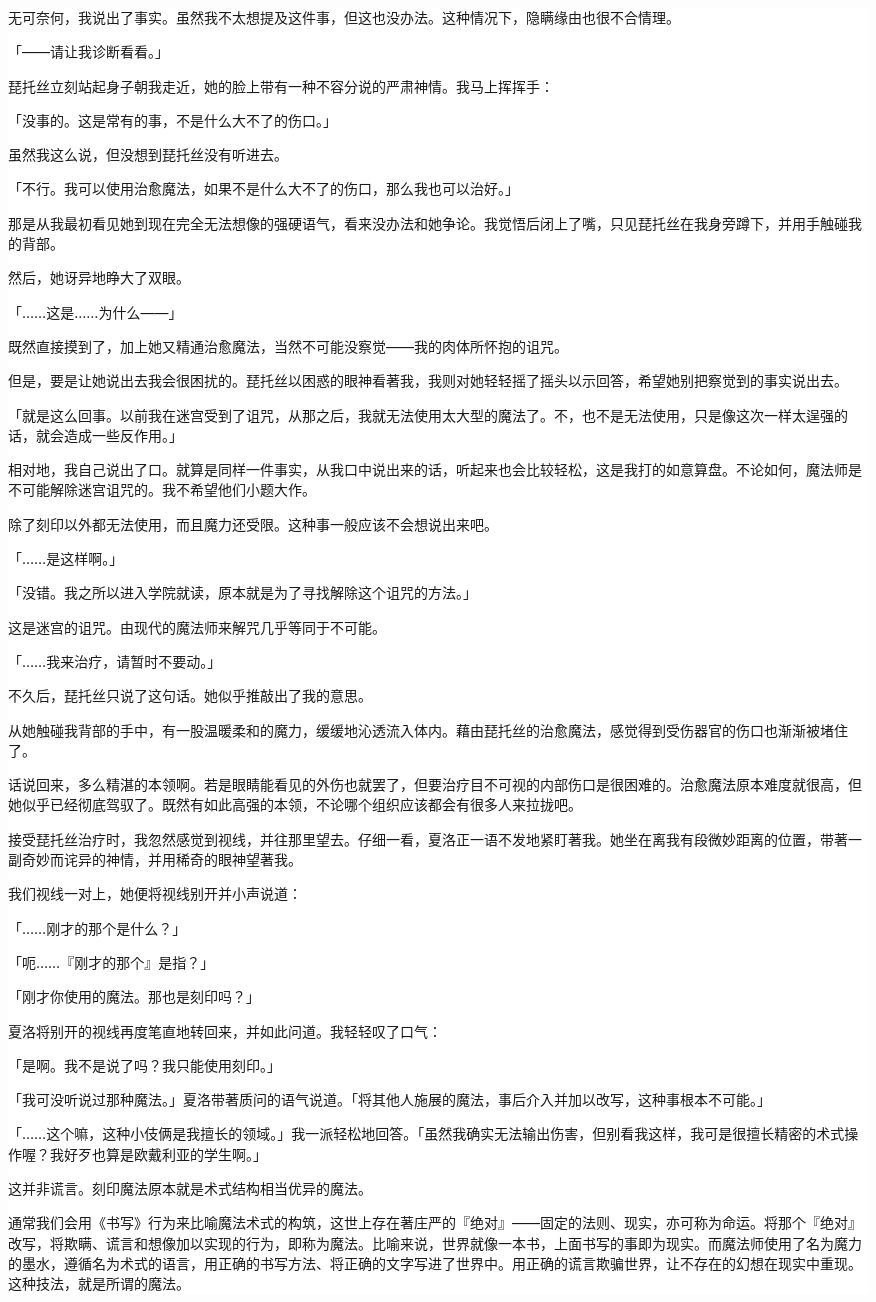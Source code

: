 无可奈何，我说出了事实。虽然我不太想提及这件事，但这也没办法。这种情况下，隐瞒缘由也很不合情理。

「——请让我诊断看看。」

琵托丝立刻站起身子朝我走近，她的脸上带有一种不容分说的严肃神情。我马上挥挥手：

「没事的。这是常有的事，不是什么大不了的伤口。」

虽然我这么说，但没想到琵托丝没有听进去。

「不行。我可以使用治愈魔法，如果不是什么大不了的伤口，那么我也可以治好。」

那是从我最初看见她到现在完全无法想像的强硬语气，看来没办法和她争论。我觉悟后闭上了嘴，只见琵托丝在我身旁蹲下，并用手触碰我的背部。

然后，她讶异地睁大了双眼。

「……这是……为什么——」

既然直接摸到了，加上她又精通治愈魔法，当然不可能没察觉——我的肉体所怀抱的诅咒。

但是，要是让她说出去我会很困扰的。琵托丝以困惑的眼神看著我，我则对她轻轻摇了摇头以示回答，希望她别把察觉到的事实说出去。

「就是这么回事。以前我在迷宫受到了诅咒，从那之后，我就无法使用太大型的魔法了。不，也不是无法使用，只是像这次一样太逞强的话，就会造成一些反作用。」

相对地，我自己说出了口。就算是同样一件事实，从我口中说出来的话，听起来也会比较轻松，这是我打的如意算盘。不论如何，魔法师是不可能解除迷宫诅咒的。我不希望他们小题大作。

除了刻印以外都无法使用，而且魔力还受限。这种事一般应该不会想说出来吧。

「……是这样啊。」

「没错。我之所以进入学院就读，原本就是为了寻找解除这个诅咒的方法。」

这是迷宫的诅咒。由现代的魔法师来解咒几乎等同于不可能。

「……我来治疗，请暂时不要动。」

不久后，琵托丝只说了这句话。她似乎推敲出了我的意思。

从她触碰我背部的手中，有一股温暖柔和的魔力，缓缓地沁透流入体内。藉由琵托丝的治愈魔法，感觉得到受伤器官的伤口也渐渐被堵住了。

话说回来，多么精湛的本领啊。若是眼睛能看见的外伤也就罢了，但要治疗目不可视的内部伤口是很困难的。治愈魔法原本难度就很高，但她似乎已经彻底驾驭了。既然有如此高强的本领，不论哪个组织应该都会有很多人来拉拢吧。

接受琵托丝治疗时，我忽然感觉到视线，并往那里望去。仔细一看，夏洛正一语不发地紧盯著我。她坐在离我有段微妙距离的位置，带著一副奇妙而诧异的神情，并用稀奇的眼神望著我。

我们视线一对上，她便将视线别开并小声说道：

「……刚才的那个是什么？」

「呃……『刚才的那个』是指？」

「刚才你使用的魔法。那也是刻印吗？」

夏洛将别开的视线再度笔直地转回来，并如此问道。我轻轻叹了口气：

「是啊。我不是说了吗？我只能使用刻印。」

「我可没听说过那种魔法。」夏洛带著质问的语气说道。「将其他人施展的魔法，事后介入并加以改写，这种事根本不可能。」

「……这个嘛，这种小伎俩是我擅长的领域。」我一派轻松地回答。「虽然我确实无法输出伤害，但别看我这样，我可是很擅长精密的术式操作喔？我好歹也算是欧戴利亚的学生啊。」

这并非谎言。刻印魔法原本就是术式结构相当优异的魔法。

通常我们会用《书写》行为来比喻魔法术式的构筑，这世上存在著庄严的『绝对』——固定的法则、现实，亦可称为命运。将那个『绝对』改写，将欺瞒、谎言和想像加以实现的行为，即称为魔法。比喻来说，世界就像一本书，上面书写的事即为现实。而魔法师使用了名为魔力的墨水，遵循名为术式的语言，用正确的书写方法、将正确的文字写进了世界中。用正确的谎言欺骗世界，让不存在的幻想在现实中重现。这种技法，就是所谓的魔法。
